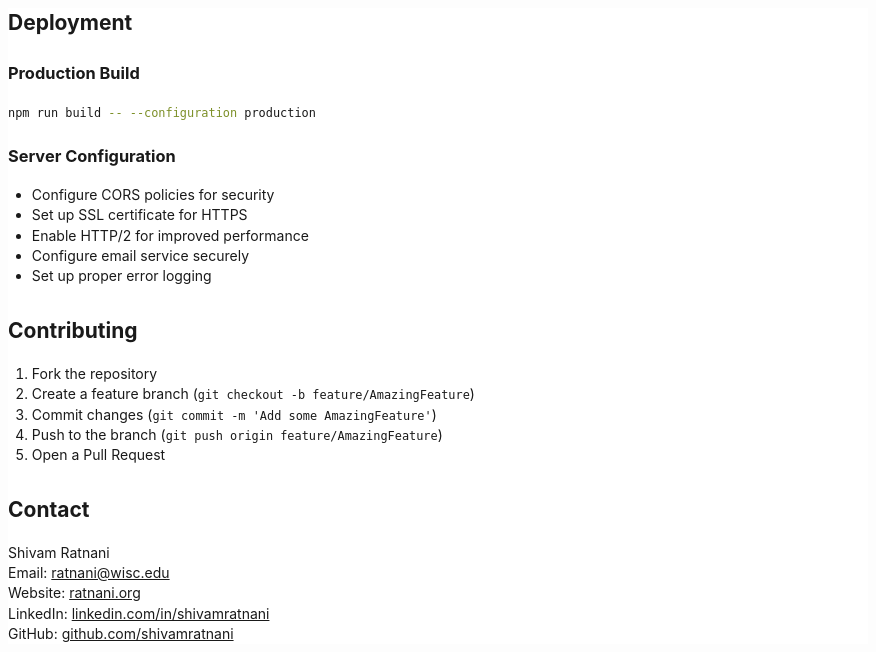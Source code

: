 ## Deployment

### Production Build
```bash
npm run build -- --configuration production
```

### Server Configuration
- Configure CORS policies for security
- Set up SSL certificate for HTTPS
- Enable HTTP/2 for improved performance
- Configure email service securely
- Set up proper error logging

## Contributing
1. Fork the repository
2. Create a feature branch (`git checkout -b feature/AmazingFeature`)
3. Commit changes (`git commit -m 'Add some AmazingFeature'`)
4. Push to the branch (`git push origin feature/AmazingFeature`)
5. Open a Pull Request

## Contact
Shivam Ratnani  
Email: ratnani@wisc.edu  
Website: [ratnani.org](https://ratnani.org)  
LinkedIn: [linkedin.com/in/shivamratnani](https://linkedin.com/in/shivamratnani)  
GitHub: [github.com/shivamratnani](https://github.com/shivamratnani)
